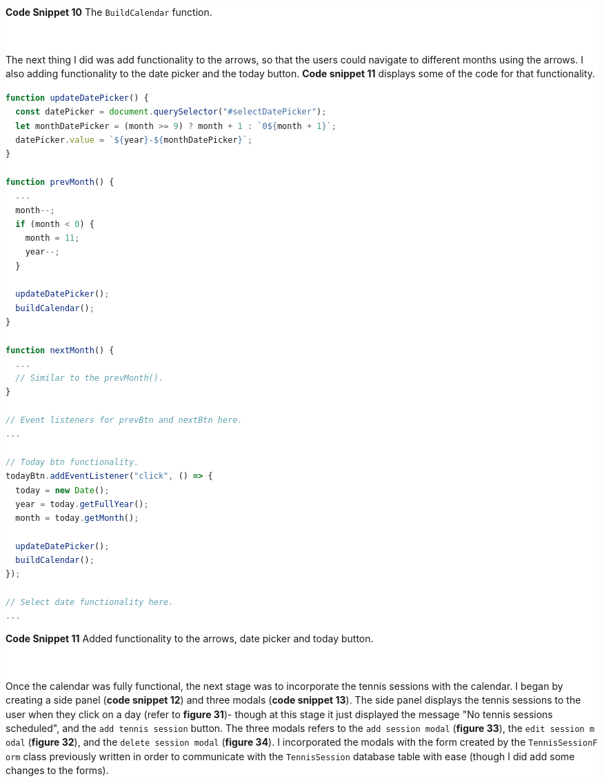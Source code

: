 **Code Snippet 10** The `BuildCalendar` function.<br>

<br>

The next thing I did was add functionality to the arrows, so that the users could navigate to different months using the arrows. I also adding functionality to the date picker and the today button. **Code snippet 11** displays some of the code for that functionality.

```javascript
function updateDatePicker() {
  const datePicker = document.querySelector("#selectDatePicker");
  let monthDatePicker = (month >= 9) ? month + 1 : `0${month + 1}`;
  datePicker.value = `${year}-${monthDatePicker}`;
}

function prevMonth() {
  ...
  month--;
  if (month < 0) {
    month = 11;
    year--;
  }

  updateDatePicker();
  buildCalendar();
}

function nextMonth() {
  ...
  // Similar to the prevMonth().
}

// Event listeners for prevBtn and nextBtn here.
...

// Today btn functionality.
todayBtn.addEventListener("click", () => {
  today = new Date();
  year = today.getFullYear();
  month = today.getMonth();

  updateDatePicker();
  buildCalendar();
});

// Select date functionality here.
...
```

**Code Snippet 11** Added functionality to the arrows, date picker and today button.<br>

<br>

Once the calendar was fully functional, the next stage was to incorporate the tennis sessions with the calendar. I began by creating a side panel (**code snippet 12**) and three modals (**code snippet 13**). The side panel displays the tennis sessions to the user when they click on a day (refer to **figure 31**)- though at this stage it just displayed the message "No tennis sessions scheduled", and the `add tennis session` button. The three modals refers to the `add session modal` (**figure 33**), the `edit session modal` (**figure 32**), and the `delete session modal` (**figure 34**). I incorporated the modals with the form created by the `TennisSessionForm` class previously written in order to communicate with the `TennisSession` database table with ease (though I did add some changes to the forms).
